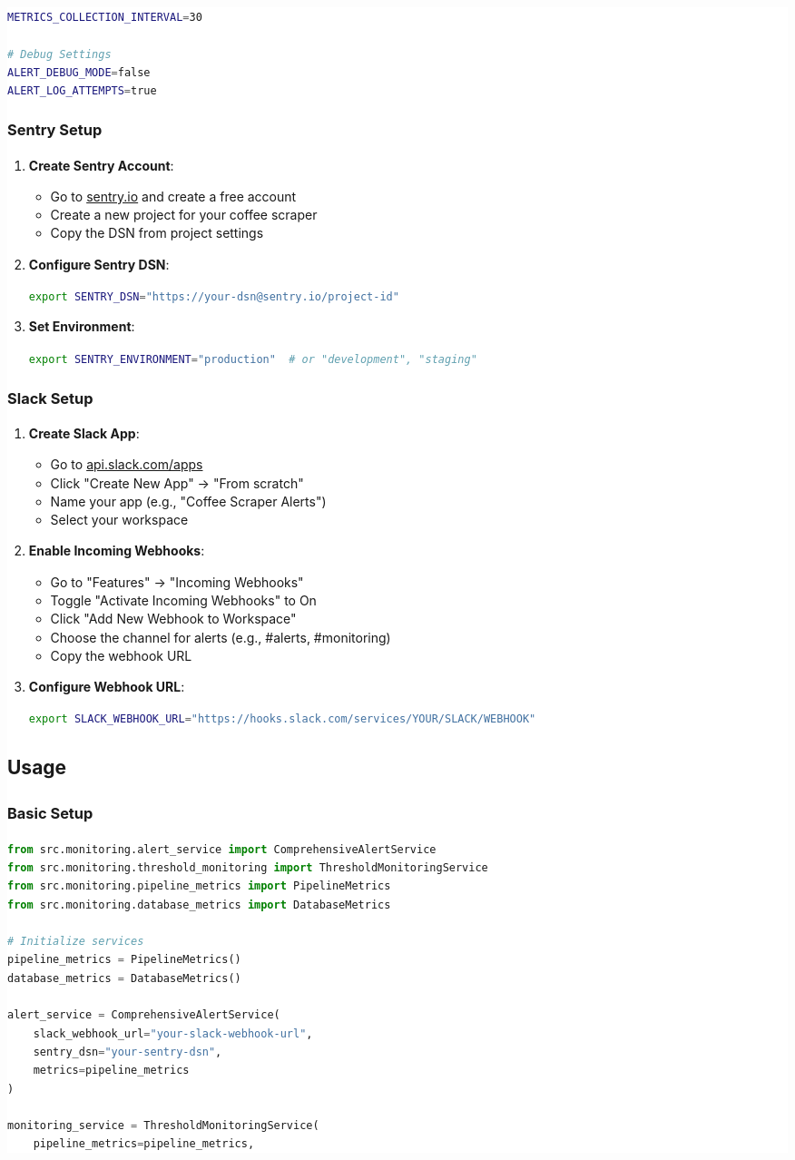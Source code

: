 ```bash
METRICS_COLLECTION_INTERVAL=30

# Debug Settings
ALERT_DEBUG_MODE=false
ALERT_LOG_ATTEMPTS=true
```

### Sentry Setup

1. **Create Sentry Account**:
   - Go to [sentry.io](https://sentry.io) and create a free account
   - Create a new project for your coffee scraper
   - Copy the DSN from project settings

2. **Configure Sentry DSN**:
   ```bash
   export SENTRY_DSN="https://your-dsn@sentry.io/project-id"
   ```

3. **Set Environment**:
   ```bash
   export SENTRY_ENVIRONMENT="production"  # or "development", "staging"
   ```

### Slack Setup

1. **Create Slack App**:
   - Go to [api.slack.com/apps](https://api.slack.com/apps)
   - Click "Create New App" → "From scratch"
   - Name your app (e.g., "Coffee Scraper Alerts")
   - Select your workspace

2. **Enable Incoming Webhooks**:
   - Go to "Features" → "Incoming Webhooks"
   - Toggle "Activate Incoming Webhooks" to On
   - Click "Add New Webhook to Workspace"
   - Choose the channel for alerts (e.g., #alerts, #monitoring)
   - Copy the webhook URL

3. **Configure Webhook URL**:
   ```bash
   export SLACK_WEBHOOK_URL="https://hooks.slack.com/services/YOUR/SLACK/WEBHOOK"
   ```

## Usage

### Basic Setup

```python
from src.monitoring.alert_service import ComprehensiveAlertService
from src.monitoring.threshold_monitoring import ThresholdMonitoringService
from src.monitoring.pipeline_metrics import PipelineMetrics
from src.monitoring.database_metrics import DatabaseMetrics

# Initialize services
pipeline_metrics = PipelineMetrics()
database_metrics = DatabaseMetrics()

alert_service = ComprehensiveAlertService(
    slack_webhook_url="your-slack-webhook-url",
    sentry_dsn="your-sentry-dsn",
    metrics=pipeline_metrics
)

monitoring_service = ThresholdMonitoringService(
    pipeline_metrics=pipeline_metrics,
```